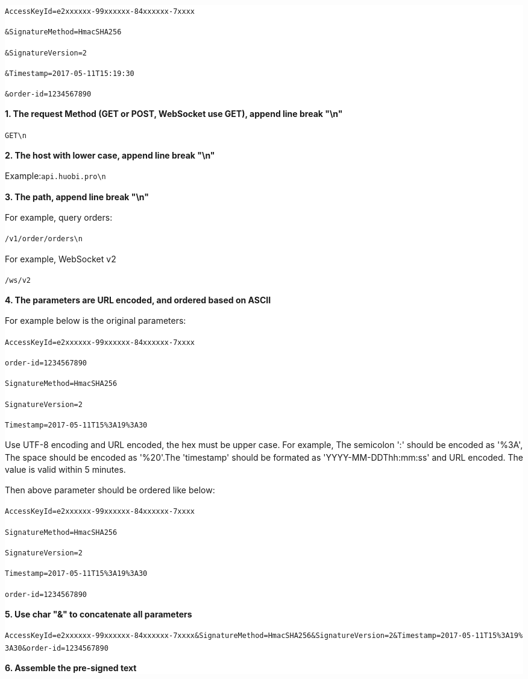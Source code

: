 `AccessKeyId=e2xxxxxx-99xxxxxx-84xxxxxx-7xxxx`

`&SignatureMethod=HmacSHA256`

`&SignatureVersion=2`

`&Timestamp=2017-05-11T15:19:30`

`&order-id=1234567890`

**1\. The request Method (GET or POST, WebSocket use GET), append line break "\\n"**

`GET\n`

**2\. The host with lower case, append line break "\\n"**

Example:`api.huobi.pro\n`

**3\. The path, append line break "\\n"**

For example, query orders:

`/v1/order/orders\n`

For example, WebSocket v2

`/ws/v2`

**4\. The parameters are URL encoded, and ordered based on ASCII**

For example below is the original parameters:

`AccessKeyId=e2xxxxxx-99xxxxxx-84xxxxxx-7xxxx`

`order-id=1234567890`

`SignatureMethod=HmacSHA256`

`SignatureVersion=2`

`Timestamp=2017-05-11T15%3A19%3A30`

Use UTF-8 encoding and URL encoded, the hex must be upper case. For example, The semicolon ':' should be encoded as '%3A', The space should be encoded as '%20'.The 'timestamp' should be formated as 'YYYY-MM-DDThh:mm:ss' and URL encoded. The value is valid within 5 minutes.

Then above parameter should be ordered like below:

`AccessKeyId=e2xxxxxx-99xxxxxx-84xxxxxx-7xxxx`

`SignatureMethod=HmacSHA256`

`SignatureVersion=2`

`Timestamp=2017-05-11T15%3A19%3A30`

`order-id=1234567890`

**5\. Use char "&" to concatenate all parameters**

`AccessKeyId=e2xxxxxx-99xxxxxx-84xxxxxx-7xxxx&SignatureMethod=HmacSHA256&SignatureVersion=2&Timestamp=2017-05-11T15%3A19%3A30&order-id=1234567890`

**6\. Assemble the pre-signed text**
